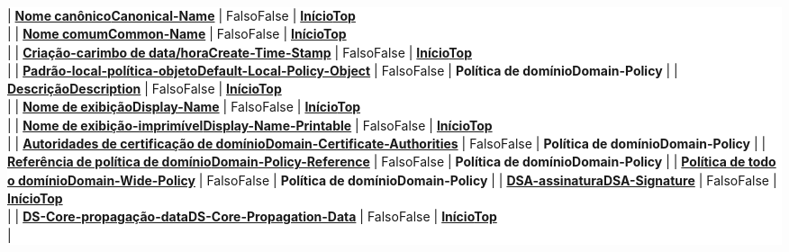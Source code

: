 | [<span data-ttu-id="45e86-179">**Nome canônico**</span><span class="sxs-lookup"><span data-stu-id="45e86-179">**Canonical-Name**</span></span>](a-canonicalname.md)                                 | <span data-ttu-id="45e86-180">Falso</span><span class="sxs-lookup"><span data-stu-id="45e86-180">False</span></span>     | [<span data-ttu-id="45e86-181">**Início**</span><span class="sxs-lookup"><span data-stu-id="45e86-181">**Top**</span></span>](c-top.md)<br/> |
| [<span data-ttu-id="45e86-182">**Nome comum**</span><span class="sxs-lookup"><span data-stu-id="45e86-182">**Common-Name**</span></span>](a-cn.md)                                               | <span data-ttu-id="45e86-183">Falso</span><span class="sxs-lookup"><span data-stu-id="45e86-183">False</span></span>     | [<span data-ttu-id="45e86-184">**Início**</span><span class="sxs-lookup"><span data-stu-id="45e86-184">**Top**</span></span>](c-top.md)<br/> |
| [<span data-ttu-id="45e86-185">**Criação-carimbo de data/hora**</span><span class="sxs-lookup"><span data-stu-id="45e86-185">**Create-Time-Stamp**</span></span>](a-createtimestamp.md)                            | <span data-ttu-id="45e86-186">Falso</span><span class="sxs-lookup"><span data-stu-id="45e86-186">False</span></span>     | [<span data-ttu-id="45e86-187">**Início**</span><span class="sxs-lookup"><span data-stu-id="45e86-187">**Top**</span></span>](c-top.md)<br/> |
| [<span data-ttu-id="45e86-188">**Padrão-local-política-objeto**</span><span class="sxs-lookup"><span data-stu-id="45e86-188">**Default-Local-Policy-Object**</span></span>](a-defaultlocalpolicyobject.md)         | <span data-ttu-id="45e86-189">Falso</span><span class="sxs-lookup"><span data-stu-id="45e86-189">False</span></span>     | <span data-ttu-id="45e86-190">**Política de domínio**</span><span class="sxs-lookup"><span data-stu-id="45e86-190">**Domain-Policy**</span></span>               |
| [<span data-ttu-id="45e86-191">**Descrição**</span><span class="sxs-lookup"><span data-stu-id="45e86-191">**Description**</span></span>](a-description.md)                                      | <span data-ttu-id="45e86-192">Falso</span><span class="sxs-lookup"><span data-stu-id="45e86-192">False</span></span>     | [<span data-ttu-id="45e86-193">**Início**</span><span class="sxs-lookup"><span data-stu-id="45e86-193">**Top**</span></span>](c-top.md)<br/> |
| [<span data-ttu-id="45e86-194">**Nome de exibição**</span><span class="sxs-lookup"><span data-stu-id="45e86-194">**Display-Name**</span></span>](a-displayname.md)                                     | <span data-ttu-id="45e86-195">Falso</span><span class="sxs-lookup"><span data-stu-id="45e86-195">False</span></span>     | [<span data-ttu-id="45e86-196">**Início**</span><span class="sxs-lookup"><span data-stu-id="45e86-196">**Top**</span></span>](c-top.md)<br/> |
| [<span data-ttu-id="45e86-197">**Nome de exibição-imprimível**</span><span class="sxs-lookup"><span data-stu-id="45e86-197">**Display-Name-Printable**</span></span>](a-displaynameprintable.md)                  | <span data-ttu-id="45e86-198">Falso</span><span class="sxs-lookup"><span data-stu-id="45e86-198">False</span></span>     | [<span data-ttu-id="45e86-199">**Início**</span><span class="sxs-lookup"><span data-stu-id="45e86-199">**Top**</span></span>](c-top.md)<br/> |
| [<span data-ttu-id="45e86-200">**Autoridades de certificação de domínio**</span><span class="sxs-lookup"><span data-stu-id="45e86-200">**Domain-Certificate-Authorities**</span></span>](a-domaincas.md)                     | <span data-ttu-id="45e86-201">Falso</span><span class="sxs-lookup"><span data-stu-id="45e86-201">False</span></span>     | <span data-ttu-id="45e86-202">**Política de domínio**</span><span class="sxs-lookup"><span data-stu-id="45e86-202">**Domain-Policy**</span></span>               |
| [<span data-ttu-id="45e86-203">**Referência de política de domínio**</span><span class="sxs-lookup"><span data-stu-id="45e86-203">**Domain-Policy-Reference**</span></span>](a-domainpolicyreference.md)                | <span data-ttu-id="45e86-204">Falso</span><span class="sxs-lookup"><span data-stu-id="45e86-204">False</span></span>     | <span data-ttu-id="45e86-205">**Política de domínio**</span><span class="sxs-lookup"><span data-stu-id="45e86-205">**Domain-Policy**</span></span>               |
| [<span data-ttu-id="45e86-206">**Política de todo o domínio**</span><span class="sxs-lookup"><span data-stu-id="45e86-206">**Domain-Wide-Policy**</span></span>](a-domainwidepolicy.md)                          | <span data-ttu-id="45e86-207">Falso</span><span class="sxs-lookup"><span data-stu-id="45e86-207">False</span></span>     | <span data-ttu-id="45e86-208">**Política de domínio**</span><span class="sxs-lookup"><span data-stu-id="45e86-208">**Domain-Policy**</span></span>               |
| [<span data-ttu-id="45e86-209">**DSA-assinatura**</span><span class="sxs-lookup"><span data-stu-id="45e86-209">**DSA-Signature**</span></span>](a-dsasignature.md)                                   | <span data-ttu-id="45e86-210">Falso</span><span class="sxs-lookup"><span data-stu-id="45e86-210">False</span></span>     | [<span data-ttu-id="45e86-211">**Início**</span><span class="sxs-lookup"><span data-stu-id="45e86-211">**Top**</span></span>](c-top.md)<br/> |
| [<span data-ttu-id="45e86-212">**DS-Core-propagação-data**</span><span class="sxs-lookup"><span data-stu-id="45e86-212">**DS-Core-Propagation-Data**</span></span>](a-dscorepropagationdata.md)               | <span data-ttu-id="45e86-213">Falso</span><span class="sxs-lookup"><span data-stu-id="45e86-213">False</span></span>     | [<span data-ttu-id="45e86-214">**Início**</span><span class="sxs-lookup"><span data-stu-id="45e86-214">**Top**</span></span>](c-top.md)<br/> |